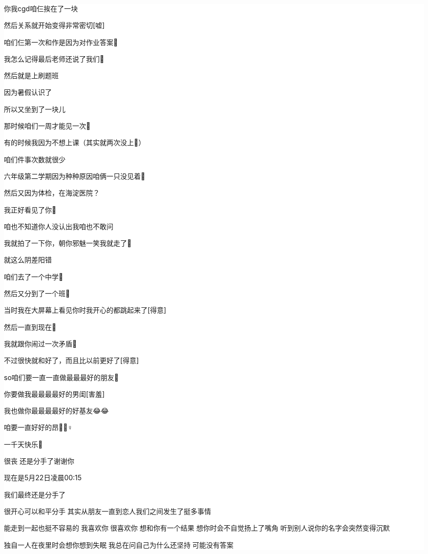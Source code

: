 你我cgd咱仨挨在了一块

然后关系就开始变得非常密切[嘘]

咱们仨第一次和作是因为对作业答案🌚

我怎么记得最后老师还说了我们💩

然后就是上刷题班

因为暑假认识了

所以又坐到了一块儿

那时候咱们一周才能见一次🌚

有的时候我因为不想上课（其实就两次没上💩）

咱们件事次数就很少

六年级第二学期因为种种原因咱俩一只没见着🤔

然后又因为体检，在海淀医院？

我正好看见了你🌚

咱也不知道你人没认出我咱也不敢问

我就拍了一下你，朝你邪魅一笑我就走了🌚

就这么阴差阳错

咱们去了一个中学🥳

然后又分到了一个班🥳

当时我在大屏幕上看见你时我开心的都跳起来了[得意]

然后一直到现在🌚

我就跟你闹过一次矛盾🌚

不过很快就和好了，而且比以前更好了[得意]

so咱们要一直一直做最最最好的朋友🥳

你要做我最最最最好的男闺[害羞]

我也做你最最最最好的好基友😂😂

咱要一直好好的昂🙆🏼♀️

一千天快乐🥳

很丧 还是分手了谢谢你

现在是5月22日凌晨00:15

我们最终还是分手了

很开心可以和平分手 其实从朋友一直到恋人我们之间发生了挺多事情

能走到一起也挺不容易的 我喜欢你 很喜欢你 想和你有一个结果 想你时会不自觉扬上了嘴角 听到别人说你的名字会突然变得沉默

独自一人在夜里时会想你想到失眠 我总在问自己为什么还坚持 可能没有答案
